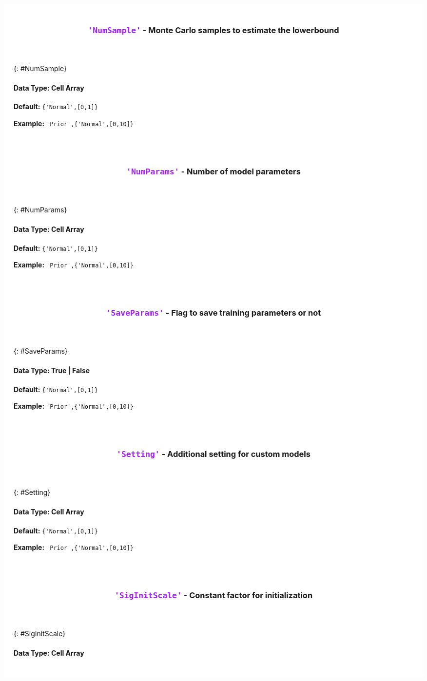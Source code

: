 
<div class="code-example" markdown="1" style="background-color:{{page.block_color}};padding:20px;">
<header><h3><span style="color:#A020F0;font-weight:bold;font-family:monospace">'NumSample'</span> - Monte Carlo samples to estimate the lowerbound</h3></header>
{: #NumSample}

#### Data Type: Cell Array 

**Default:** `{'Normal',[0,1]}`

**Example:** `'Prior',{'Normal',[0,10]}`
</div>


<div class="code-example" markdown="1" style="background-color:{{page.block_color}};padding:20px;">
<header><h3><span style="color:#A020F0;font-weight:bold;font-family:monospace">'NumParams'</span> - Number of model parameters </h3></header>
{: #NumParams}

#### Data Type: Cell Array 

**Default:** `{'Normal',[0,1]}`

**Example:** `'Prior',{'Normal',[0,10]}`
</div>


<div class="code-example" markdown="1" style="background-color:{{page.block_color}};padding:20px;">
<header><h3><span style="color:#A020F0;font-weight:bold;font-family:monospace">'SaveParams'</span> - Flag to save training parameters or not </h3></header>
{: #SaveParams}

#### Data Type: True | False

**Default:** `{'Normal',[0,1]}`

**Example:** `'Prior',{'Normal',[0,10]}`
</div>



<div class="code-example" markdown="1" style="background-color:{{page.block_color}};padding:20px;">
<header><h3><span style="color:#A020F0;font-weight:bold;font-family:monospace">'Setting'</span> - Additional setting for custom models </h3></header>
{: #Setting}

#### Data Type: Cell Array 

**Default:** `{'Normal',[0,1]}`

**Example:** `'Prior',{'Normal',[0,10]}`
</div>


<div class="code-example" markdown="1" style="background-color:{{page.block_color}};padding:20px;">
<header><h3><span style="color:#A020F0;font-weight:bold;font-family:monospace">'SigInitScale'</span> - Constant factor for initialization </h3></header>
{: #SigInitScale}

#### Data Type: Cell Array 
